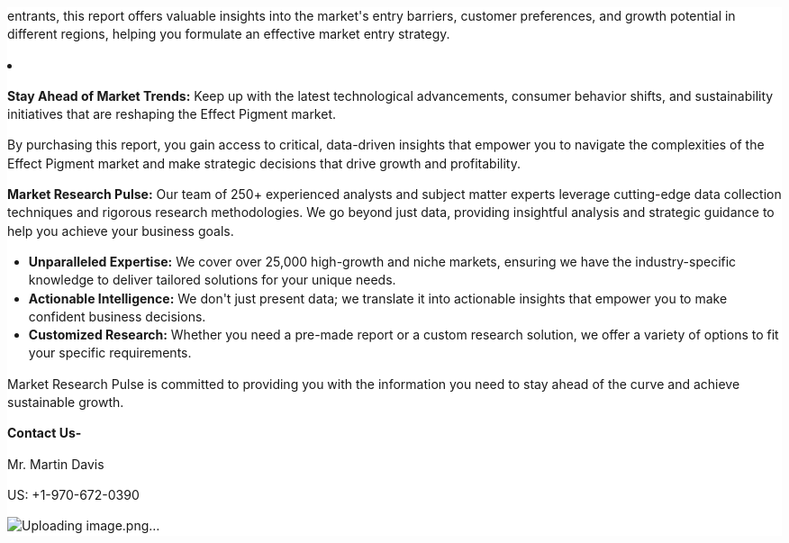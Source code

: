 entrants, this report offers valuable insights into the market's entry barriers, customer preferences, and growth potential in different regions, helping you formulate an effective market entry strategy.</p></li><li><p><strong>Stay Ahead of Market Trends:</strong> Keep up with the latest technological advancements, consumer behavior shifts, and sustainability initiatives that are reshaping the Effect Pigment market.</p></li></ol><p>By purchasing this report, you gain access to critical, data-driven insights that empower you to navigate the complexities of the Effect Pigment market and make strategic decisions that drive growth and profitability.</p><p><strong>Market Research Pulse:</strong>&nbsp;Our team of 250+ experienced analysts and subject matter experts leverage cutting-edge data collection techniques and rigorous research methodologies. We go beyond just data, providing insightful analysis and strategic guidance to help you achieve your business goals.</p><ul><li><strong>Unparalleled Expertise:</strong>&nbsp;We cover over 25,000 high-growth and niche markets, ensuring we have the industry-specific knowledge to deliver tailored solutions for your unique needs.</li><li><strong>Actionable Intelligence:</strong>&nbsp;We don't just present data; we translate it into actionable insights that empower you to make confident business decisions.</li><li><strong>Customized Research:</strong>&nbsp;Whether you need a pre-made report or a custom research solution, we offer a variety of options to fit your specific requirements.</li></ul><p>Market Research Pulse is committed to providing you with the information you need to stay ahead of the curve and achieve sustainable growth.</p><p><strong>Contact Us-</strong></p><p>Mr. Martin Davis</p><p>US: +1-970-672-0390</p>
![Uploading image.png…]()

